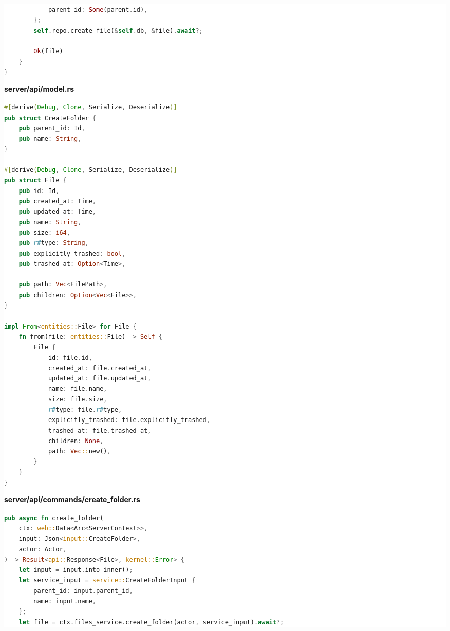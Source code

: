 ```rust
            parent_id: Some(parent.id),
        };
        self.repo.create_file(&self.db, &file).await?;

        Ok(file)
    }
}
```

**server/api/model.rs**
```rust
#[derive(Debug, Clone, Serialize, Deserialize)]
pub struct CreateFolder {
    pub parent_id: Id,
    pub name: String,
}

#[derive(Debug, Clone, Serialize, Deserialize)]
pub struct File {
    pub id: Id,
    pub created_at: Time,
    pub updated_at: Time,
    pub name: String,
    pub size: i64,
    pub r#type: String,
    pub explicitly_trashed: bool,
    pub trashed_at: Option<Time>,

    pub path: Vec<FilePath>,
    pub children: Option<Vec<File>>,
}

impl From<entities::File> for File {
    fn from(file: entities::File) -> Self {
        File {
            id: file.id,
            created_at: file.created_at,
            updated_at: file.updated_at,
            name: file.name,
            size: file.size,
            r#type: file.r#type,
            explicitly_trashed: file.explicitly_trashed,
            trashed_at: file.trashed_at,
            children: None,
            path: Vec::new(),
        }
    }
}
```

**server/api/commands/create_folder.rs**
```rust
pub async fn create_folder(
    ctx: web::Data<Arc<ServerContext>>,
    input: Json<input::CreateFolder>,
    actor: Actor,
) -> Result<api::Response<File>, kernel::Error> {
    let input = input.into_inner();
    let service_input = service::CreateFolderInput {
        parent_id: input.parent_id,
        name: input.name,
    };
    let file = ctx.files_service.create_folder(actor, service_input).await?;

```